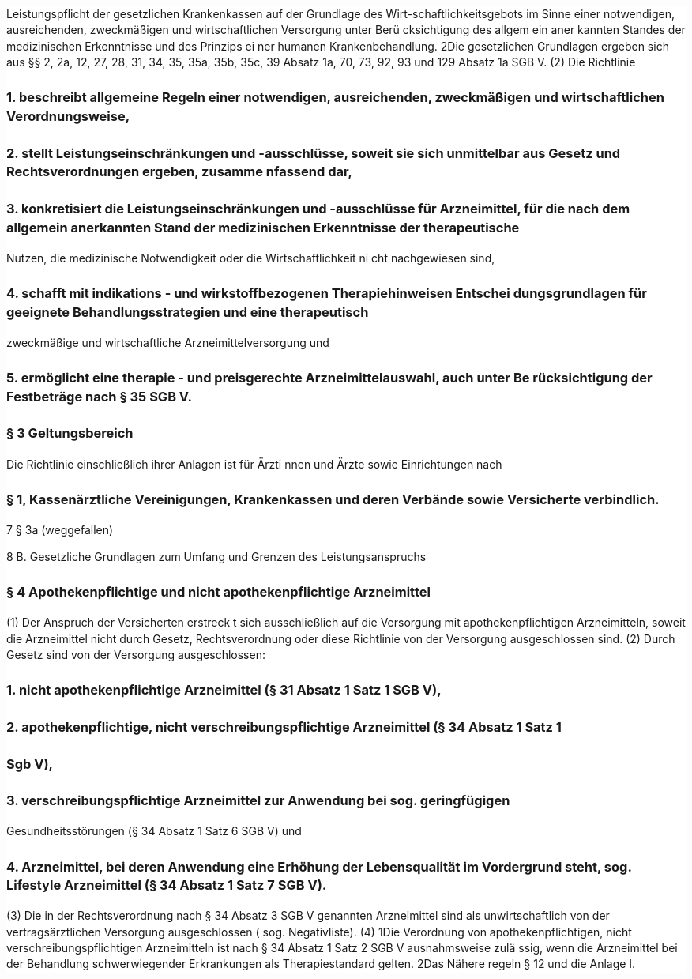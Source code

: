 Leistungspflicht der gesetzlichen Krankenkassen auf der Grundlage des Wirt-schaftlichkeitsgebots im Sinne einer notwendigen, ausreichenden, zweckmäßigen und wirtschaftlichen Versorgung unter Berü cksichtigung des allgem ein aner kannten Standes der medizinischen Erkenntnisse und des Prinzips ei ner humanen Krankenbehandlung.
2Die gesetzlichen Grundlagen ergeben sich aus §§ 2, 2a, 12, 27, 28, 31, 34, 35, 35a, 35b, 35c, 39
Absatz 1a, 70, 73, 92, 93 und 129 Absatz 1a SGB V.
(2) Die Richtlinie
### 1. beschreibt allgemeine Regeln einer notwendigen, ausreichenden, zweckmäßigen und wirtschaftlichen Verordnungsweise,
### 2. stellt Leistungseinschränkungen und -ausschlüsse, soweit sie sich unmittelbar aus Gesetz und Rechtsverordnungen ergeben, zusamme nfassend dar,
### 3. konkretisiert die Leistungseinschränkungen und -ausschlüsse für Arzneimittel, für die nach dem allgemein anerkannten Stand der medizinischen Erkenntnisse der therapeutische
Nutzen, die medizinische Notwendigkeit oder die Wirtschaftlichkeit ni cht nachgewiesen sind,
### 4. schafft mit indikations - und wirkstoffbezogenen Therapiehinweisen Entschei dungsgrundlagen für geeignete Behandlungsstrategien und eine therapeutisch
zweckmäßige und wirtschaftliche Arzneimittelversorgung und
### 5. ermöglicht eine therapie - und preisgerechte Arzneimittelauswahl, auch unter Be rücksichtigung der Festbeträge nach § 35 SGB V.
### § 3 Geltungsbereich
Die Richtlinie einschließlich ihrer Anlagen ist für Ärzti nnen und Ärzte sowie Einrichtungen nach
### § 1, Kassenärztliche Vereinigungen, Krankenkassen und deren Verbände sowie Versicherte verbindlich.
7 § 3a (weggefallen)

8 B. Gesetzliche Grundlagen zum Umfang und Grenzen des Leistungsanspruchs
### § 4 Apothekenpflichtige und nicht apothekenpflichtige Arzneimittel
(1) Der Anspruch der Versicherten erstreck t sich ausschließlich auf die Versorgung mit apothekenpflichtigen Arzneimitteln, soweit die Arzneimittel nicht durch Gesetz,
Rechtsverordnung oder diese Richtlinie von der Versorgung ausgeschlossen sind.
(2) Durch Gesetz sind von der Versorgung ausgeschlossen:
### 1. nicht apothekenpflichtige Arzneimittel (§ 31 Absatz 1 Satz 1 SGB V),
### 2. apothekenpflichtige, nicht verschreibungspflichtige Arzneimittel (§ 34 Absatz 1 Satz 1
### Sgb V),
### 3. verschreibungspflichtige Arzneimittel zur Anwendung bei sog. geringfügigen
Gesundheitsstörungen (§ 34 Absatz 1 Satz 6 SGB V) und
### 4. Arzneimittel, bei deren Anwendung eine Erhöhung der Lebensqualität im Vordergrund steht, sog. Lifestyle Arzneimittel (§ 34 Absatz 1 Satz 7 SGB V).
(3) Die in der Rechtsverordnung nach § 34 Absatz 3 SGB V genannten Arzneimittel sind als unwirtschaftlich von der vertragsärztlichen Versorgung ausgeschlossen ( sog. Negativliste).
(4)
1Die Verordnung von apothekenpflichtigen, nicht verschreibungspflichtigen Arzneimitteln ist nach § 34 Absatz 1 Satz 2 SGB V ausnahmsweise zulä ssig, wenn die Arzneimittel
bei der Behandlung schwerwiegender Erkrankungen als Therapiestandard gelten. 2Das Nähere regeln § 12 und die Anlage I.